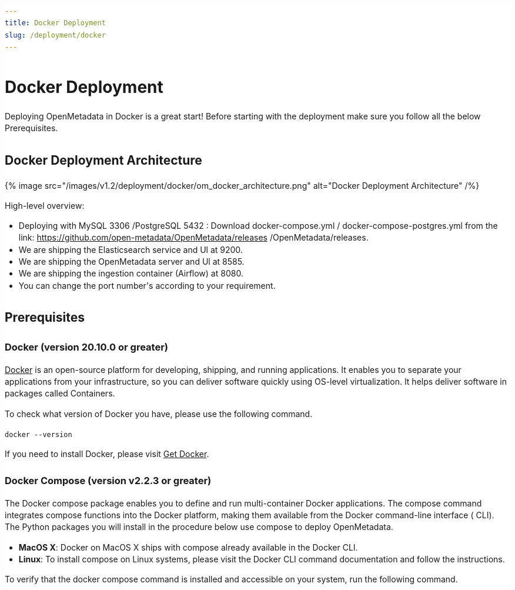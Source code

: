 ```yaml
---
title: Docker Deployment
slug: /deployment/docker
---
```


# Docker Deployment
Deploying OpenMetadata in Docker is a great start! 
Before starting with the deployment make sure you follow all the below Prerequisites.

## Docker Deployment Architecture
{% image src="/images/v1.2/deployment/docker/om_docker_architecture.png" alt="Docker Deployment Architecture" /%}

High-level overview:

- Deploying with MySQL 3306 /PostgreSQL 5432 : Download docker-compose.yml / docker-compose-postgres.yml from the link: https://github.com/open-metadata/OpenMetadata/releases
/OpenMetadata/releases.
- We are shipping the Elasticsearch service and Ul at 9200.
- We are shipping the OpenMetadata server and Ul at 8585.
- We are shipping the ingestion container (Airflow) at 8080.
- You can change the port number's according to your requirement.

## Prerequisites
### Docker (version 20.10.0 or greater)
[Docker](https://docs.docker.com/get-started/overview/) is an open-source platform for developing, shipping, and running applications. It enables you to separate your applications from your infrastructure, so you can deliver software quickly using OS-level virtualization. It helps deliver software in packages called Containers.

To check what version of Docker you have, please use the following command.
```commandline
docker --version
```

If you need to install Docker, please visit [Get Docker](https://docs.docker.com/get-docker/).
### Docker Compose (version v2.2.3 or greater)
The Docker compose package enables you to define and run multi-container Docker applications. The compose command integrates compose functions into the Docker platform, making them available from the Docker command-line interface ( CLI). The Python packages you will install in the procedure below use compose to deploy OpenMetadata.

- **MacOS X**: Docker on MacOS X ships with compose already available in the Docker CLI.
- **Linux**: To install compose on Linux systems, please visit the Docker CLI command documentation and follow the
  instructions.

To verify that the docker compose command is installed and accessible on your system, run the following command.
